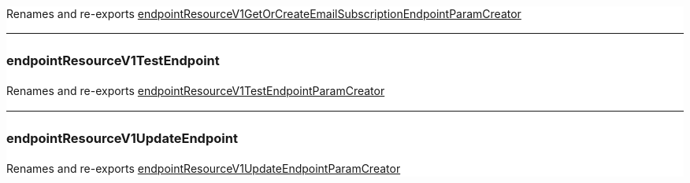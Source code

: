 Renames and re-exports [endpointResourceV1GetOrCreateEmailSubscriptionEndpointParamCreator](EndpointResourceV1GetOrCreateEmailSubscriptionEndpoint.md#endpointresourcev1getorcreateemailsubscriptionendpointparamcreator)

___

### endpointResourceV1TestEndpoint

Renames and re-exports [endpointResourceV1TestEndpointParamCreator](EndpointResourceV1TestEndpoint.md#endpointresourcev1testendpointparamcreator)

___

### endpointResourceV1UpdateEndpoint

Renames and re-exports [endpointResourceV1UpdateEndpointParamCreator](EndpointResourceV1UpdateEndpoint.md#endpointresourcev1updateendpointparamcreator)
